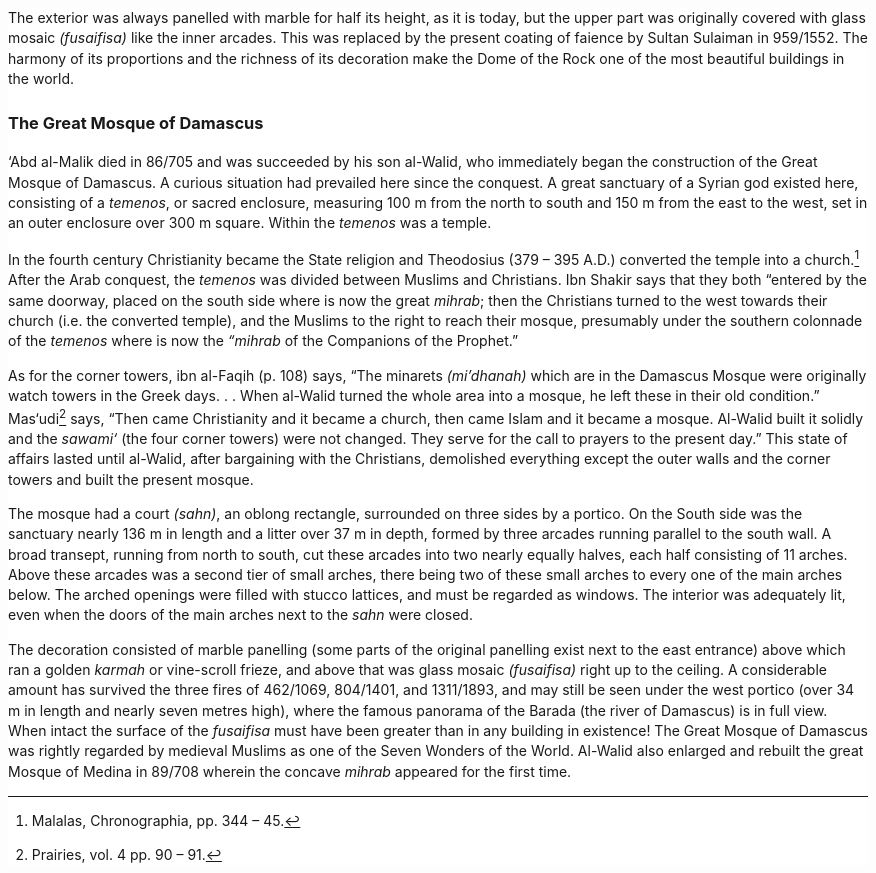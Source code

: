 The exterior was always panelled with marble for half its height, as it
is today, but the upper part was originally covered with glass mosaic
*(fusaifisa­)* like the inner arcades. This was replaced by the present
coating of faience by Sultan Sulaiman in 959/1552. The harmony of its
proportions and the richness of its decoration make the Dome of the Rock
one of the most beautiful buildings in the world.

### The Great Mosque of Damascus

‘Abd al-Malik died in 86/705 and was succeeded by his son al-Walid, who
immediately began the construction of the Great Mosque of Damascus. A
curious situation had prevailed here since the conquest. A great
sanctuary of a Syrian god existed here, consisting of a *temenos*, or
sacred enclosure, measuring 100 m from the north to south and 150 m from
the east to the west, set in an outer enclosure over 300 m square.
Within the *temenos* was a temple.

In the fourth century Christianity became the State religion and
Theodosius (379 – 395 A.D.) converted the temple into a church.[^2]
After the Arab conquest, the *temenos* was divided between Muslims and
Christians. Ibn Shakir says that they both “entered by the same doorway,
placed on the south side where is now the great *mihrab*; then the
Christians turned to the west towards their church (i.e. the converted
temple), and the Muslims to the right to reach their mosque, presumably
under the southern colonnade of the *temenos* where is now the *“mihrab*
of the Companions of the Prophet.”

As for the corner towers, ibn al-Faqih (p. 108) says, “The minarets
*(mi’dhanah)* which are in the Damascus Mosque were originally watch
towers in the Greek days. . . When al-Walid turned the whole area into a
mosque, he left these in their old condition.” Mas‘udi[^3] says, “Then
came Christianity and it became a church, then came Islam and it became
a mosque. Al-Walid built it solidly and the *sawami‘* (the four corner
towers) were not changed. They serve for the call to prayers to the
present day.” This state of affairs lasted until al-Walid, after
bargaining with the Christians, demolished everything except the outer
walls and the corner towers and built the present mosque.

The mosque had a court *(sahn)*, an oblong rectangle, surrounded on
three sides by a portico. On the South side was the sanctuary nearly 136
m in length and a litter over 37 m in depth, formed by three arcades
running parallel to the south wall. A broad transept, running from north
to south, cut these arcades into two nearly equally halves, each half
consisting of 11 arches. Above these arcades was a second tier of small
arches, there being two of these small arches to every one of the main
arches below. The arched openings were filled with stucco lattices, and
must be regarded as windows. The interior was adequately lit, even when
the doors of the main arches next to the *sahn* were closed.

The decoration consisted of marble panelling (some parts of the original
panelling exist next to the east entrance) above which ran a golden
*karmah* or vine-scroll frieze, and above that was glass mosaic
*(fusaifisa)* right up to the ceiling. A considerable amount has
survived the three fires of 462/1069, 804/1401, and 1311/1893, and may
still be seen under the west portico (over 34 m in length and nearly
seven metres high), where the famous panorama of the Barada (the river
of Damascus) is in full view. When intact the surface of the *fusaifisa*
must have been greater than in any building in existence! The Great
Mosque of Damascus was rightly regarded by medieval Muslims as one of
the Seven Wonders of the World. Al-Walid also enlarged and rebuilt the
great Mosque of Medina in 89/708 wherein the concave *mihrab* appeared
for the first time.


[^1]: Tabaqat, Vol. 43, p. 190.
[^2]: Malalas, Chronographia, pp. 344 – 45.
[^3]: Prairies, vol. 4 pp. 90 – 91.
[^4]: K. A. C. Creswell, “Lawfulness of Painting in Early Islam,”
[^5]: Idem, A Short Account of Early Muslim Architecture, Pellican
[^6]: Ibn Khallikan, Wafayat al-A‘yaan, Cairo, 1299-1881, vol. 1, p. 97;
[^7]: Al-Muqaffa‘, p. 362, quoted by Guest in E. G. Browne Memorial
[^8]: P. K. Hitti, History of the Arabs, London, 1949, p. 454.
[^9]: Ibn Taghribardi, op. cit., vol. 2, pp. 57 – 58; Maqrizi, al-Khitat
[^10]: Maqrizi, op. cit., p. 380.
[^11]: Ibid., vol 2, p. 406 – 07.
[^12]: Ibid., vol. 2, p. 248.
[^13]: K. A. C. Creswell, A Short Account of Early Muslim Architecture,
[^14]: Amir Ali, A short History of the Saracens, London, 19514, p. 515.
[^15]: P. K. Hitti, op. cit., p. 527
[^16]: Maqqari, Nafh al-Tib, vol. 1, p. 355.
[^17]: Ibn Adhari, p. 245, quoted by Creswell, op. cit., p. 214.
[^18]: Al-Maqqari, op. cit., vol. 1, pp. 369 – 70.
[^19]: P. K. Hitti, op. cit., p. 595.
[^20]: Amir Ali, op. cit., pp. 567 – 68.
[^21]: P. K., Hitti, op, cit., p. 595.
[^22]: K. A. C. Creswell, Persian Art, ed. E. Denison Ross, London,
[^23]: Donald N. Wilber, The Architecture of Islamic Iran – Il-Khanid
[^24]: Ibid., p. 139
[^25]: Behcet Unsal, Turkish Islamic Architecture, London, 1959, p. 17.
[^26]: S. M. Latif, Lahore, Lahore, 1956, p. 10
[^27]: Percy Brown, Indian Architecture, Bombay, p. 34.
[^28]: Ibid., p. 37.
[^29]: John Terry, The Charm of Indo-Islamic Architecture, London, 1955,
[^30]: James Fergusson, History of Indian and Eastern Architecture,
[^31]: Percy Brown, op. cit, p. 100